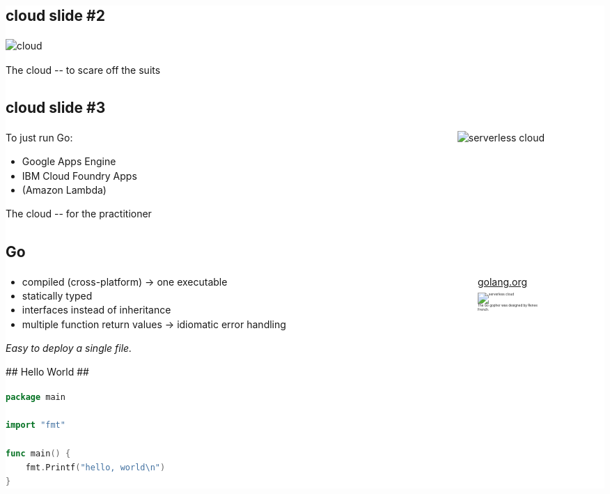 <section>
<h2>cloud slide #2</h2>
<img src="{{ "/technology/logical/images/pet-cattle.png" | prepend: site.baseurl }}" alt="cloud" style=" border: 0px;">
<p>The cloud -- to scare off the suits</p>
</section>

<section>
<h2>cloud slide #3</h2>

<div>
<img src="{{ "/technology/logical/images/serverless-FaaS.png" | prepend: site.baseurl }}" alt="serverless cloud" width="" style="float: right; border: 0px; margin-right: 10%">
<p style="text-align: left;">To just run Go:</p>
<ul style="width: 40%;">
<li>Google Apps Engine</li>
<li>IBM Cloud Foundry Apps</li>
<li>(Amazon Lambda)</li>
</ul>
</div>

<p>The cloud -- for the practitioner</p>

</section>


<section>
<h2>Go</h2>

<div style="float: right; width:96px; margin-right: 10%">
<a href="https://golang.org/">golang.org</a><br />
<p style="text-align: left; font-size: 33%;"><img src="{{ "/technology/physical/images/gophercolor_byReneeFrench_64x64.png" | prepend: site.baseurl }}" alt="serverless cloud" width="" style="border: 0px;"><br />
The Go gopher was designed by Renee French.</p>
</div>
<div style="">
<ul style="width: 60%;">
<li>compiled (cross-platform) -> one executable</li>
<li>statically typed</li>
<li>interfaces instead of inheritance</li>
<li>multiple function return values -> idiomatic error handling</li>
</ul>
<p><em>Easy to deploy a single file.</em></p>
</div>

</section>



<section data-markdown>
## Hello World ##

```Go
package main

import "fmt"

func main() {
    fmt.Printf("hello, world\n")
}
```
